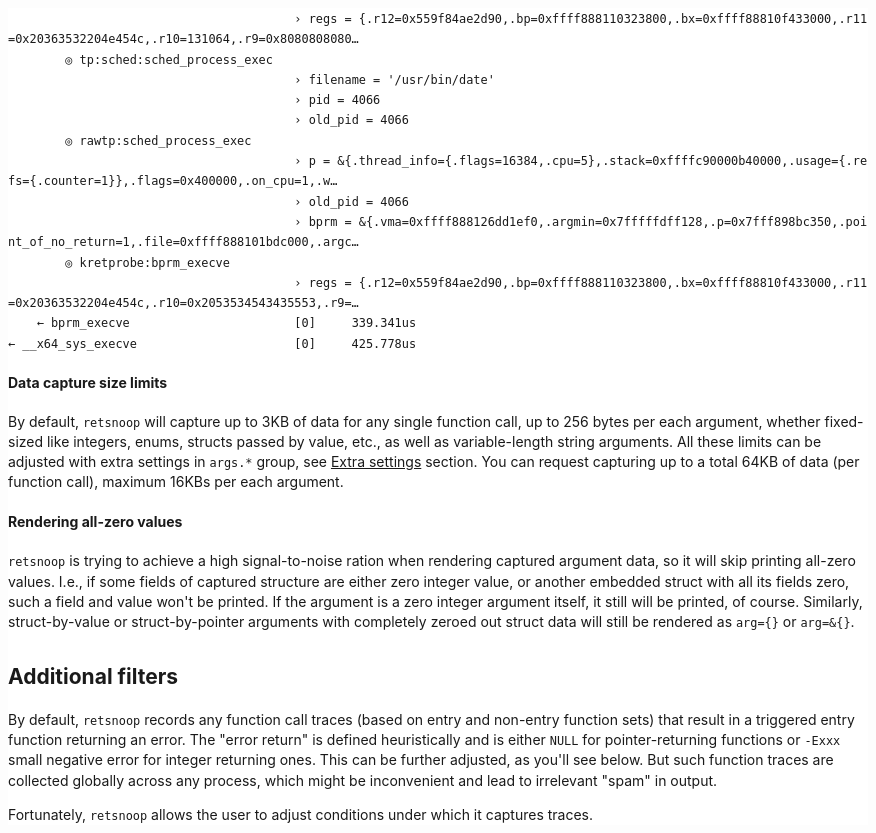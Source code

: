 ```shell
                                        › regs = {.r12=0x559f84ae2d90,.bp=0xffff888110323800,.bx=0xffff88810f433000,.r11=0x20363532204e454c,.r10=131064,.r9=0x8080808080…
        ◎ tp:sched:sched_process_exec
                                        › filename = '/usr/bin/date'
                                        › pid = 4066
                                        › old_pid = 4066
        ◎ rawtp:sched_process_exec
                                        › p = &{.thread_info={.flags=16384,.cpu=5},.stack=0xffffc90000b40000,.usage={.refs={.counter=1}},.flags=0x400000,.on_cpu=1,.w…
                                        › old_pid = 4066
                                        › bprm = &{.vma=0xffff888126dd1ef0,.argmin=0x7fffffdff128,.p=0x7fff898bc350,.point_of_no_return=1,.file=0xffff888101bdc000,.argc…
        ◎ kretprobe:bprm_execve
                                        › regs = {.r12=0x559f84ae2d90,.bp=0xffff888110323800,.bx=0xffff88810f433000,.r11=0x20363532204e454c,.r10=0x2053534543435553,.r9=…
    ← bprm_execve                       [0]     339.341us
← __x64_sys_execve                      [0]     425.778us
```

#### Data capture size limits

By default, `retsnoop` will capture up to 3KB of data for any single function
call, up to 256 bytes per each argument, whether fixed-sized like integers,
enums, structs passed by value, etc., as well as variable-length string
arguments. All these limits can be adjusted with extra settings in `args.*`
group, see [Extra settings](#extra_settings) section. You can request capturing
up to a total 64KB of data (per function call), maximum 16KBs per each
argument.

#### Rendering all-zero values

`retsnoop` is trying to achieve a high signal-to-noise ration when rendering
captured argument data, so it will skip printing all-zero values. I.e., if some
fields of captured structure are either zero integer value, or another embedded
struct with all its fields zero, such a field and value won't be printed. If
the argument is a zero integer argument itself, it still will be printed, of
course. Similarly, struct-by-value or struct-by-pointer arguments with
completely zeroed out struct data will still be rendered as `arg={}` or
`arg=&{}`.

## Additional filters

By default, `retsnoop` records any function call traces (based on entry and
non-entry function sets) that result in a triggered entry function returning an
error. The "error return" is defined heuristically and is either `NULL` for
pointer-returning functions or `-Exxx` small negative error for integer
returning ones. This can be further adjusted, as you'll see below. But such
function traces are collected globally across any process, which might be
inconvenient and lead to irrelevant "spam" in output.

Fortunately, `retsnoop` allows the user to adjust conditions under which it
captures traces.
